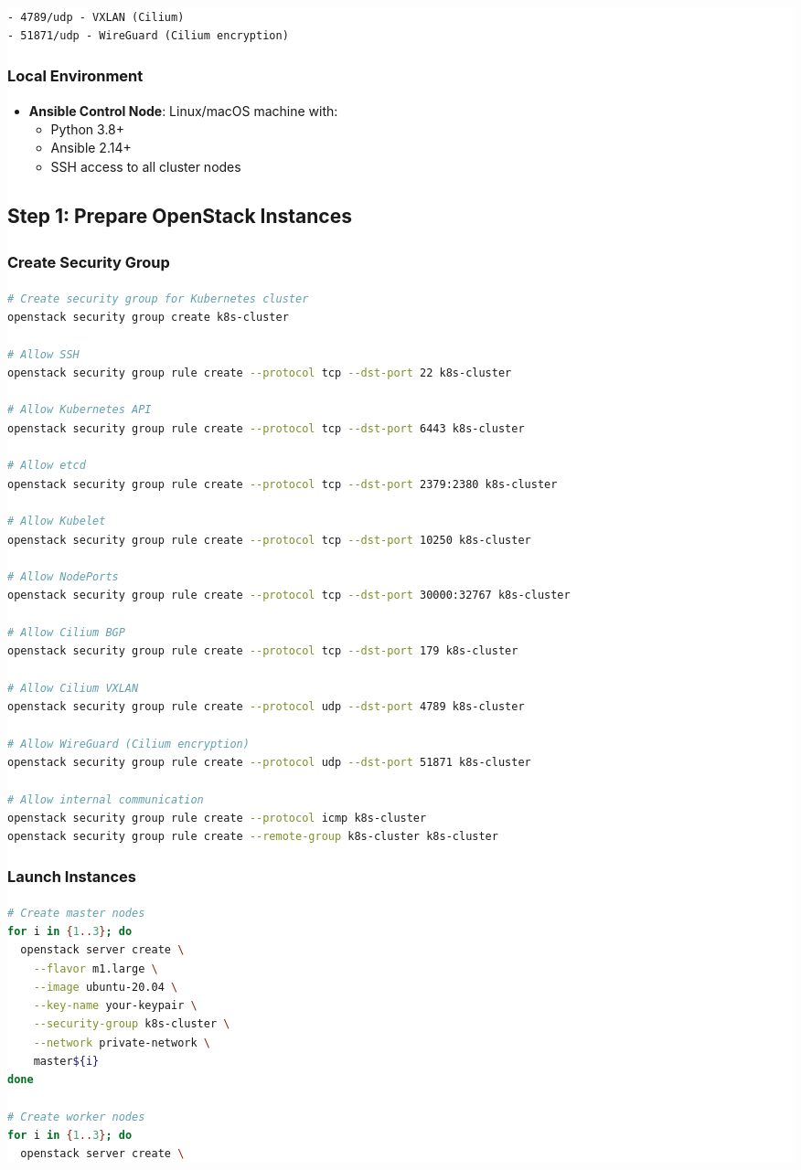 ```
- 4789/udp - VXLAN (Cilium)
- 51871/udp - WireGuard (Cilium encryption)
```

### Local Environment
- **Ansible Control Node**: Linux/macOS machine with:
  - Python 3.8+
  - Ansible 2.14+
  - SSH access to all cluster nodes

## Step 1: Prepare OpenStack Instances

### Create Security Group
```bash
# Create security group for Kubernetes cluster
openstack security group create k8s-cluster

# Allow SSH
openstack security group rule create --protocol tcp --dst-port 22 k8s-cluster

# Allow Kubernetes API
openstack security group rule create --protocol tcp --dst-port 6443 k8s-cluster

# Allow etcd
openstack security group rule create --protocol tcp --dst-port 2379:2380 k8s-cluster

# Allow Kubelet
openstack security group rule create --protocol tcp --dst-port 10250 k8s-cluster

# Allow NodePorts
openstack security group rule create --protocol tcp --dst-port 30000:32767 k8s-cluster

# Allow Cilium BGP
openstack security group rule create --protocol tcp --dst-port 179 k8s-cluster

# Allow Cilium VXLAN
openstack security group rule create --protocol udp --dst-port 4789 k8s-cluster

# Allow WireGuard (Cilium encryption)
openstack security group rule create --protocol udp --dst-port 51871 k8s-cluster

# Allow internal communication
openstack security group rule create --protocol icmp k8s-cluster
openstack security group rule create --remote-group k8s-cluster k8s-cluster
```

### Launch Instances
```bash
# Create master nodes
for i in {1..3}; do
  openstack server create \
    --flavor m1.large \
    --image ubuntu-20.04 \
    --key-name your-keypair \
    --security-group k8s-cluster \
    --network private-network \
    master${i}
done

# Create worker nodes
for i in {1..3}; do
  openstack server create \
```